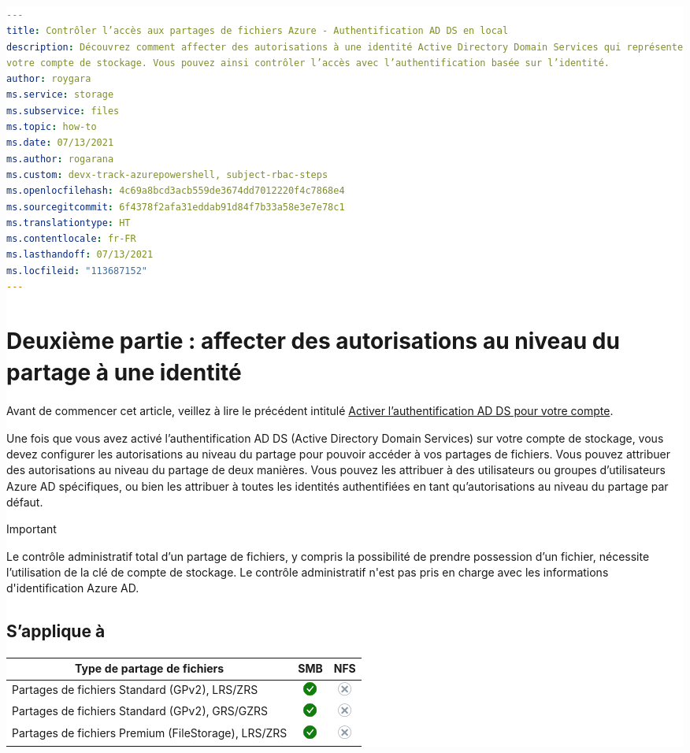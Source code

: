 ```yaml
---
title: Contrôler l’accès aux partages de fichiers Azure - Authentification AD DS en local
description: Découvrez comment affecter des autorisations à une identité Active Directory Domain Services qui représente votre compte de stockage. Vous pouvez ainsi contrôler l’accès avec l’authentification basée sur l’identité.
author: roygara
ms.service: storage
ms.subservice: files
ms.topic: how-to
ms.date: 07/13/2021
ms.author: rogarana
ms.custom: devx-track-azurepowershell, subject-rbac-steps
ms.openlocfilehash: 4c69a8bcd3acb559de3674dd7012220f4c7868e4
ms.sourcegitcommit: 6f4378f2afa31eddab91d84f7b33a58e3e7e78c1
ms.translationtype: HT
ms.contentlocale: fr-FR
ms.lasthandoff: 07/13/2021
ms.locfileid: "113687152"
---
```

# <a name="part-two-assign-share-level-permissions-to-an-identity"></a>Deuxième partie : affecter des autorisations au niveau du partage à une identité

Avant de commencer cet article, veillez à lire le précédent intitulé [Activer l’authentification AD DS pour votre compte](storage-files-identity-ad-ds-enable.md).

Une fois que vous avez activé l’authentification AD DS (Active Directory Domain Services) sur votre compte de stockage, vous devez configurer les autorisations au niveau du partage pour pouvoir accéder à vos partages de fichiers. Vous pouvez attribuer des autorisations au niveau du partage de deux manières. Vous pouvez les attribuer à des utilisateurs ou groupes d’utilisateurs Azure AD spécifiques, ou bien les attribuer à toutes les identités authentifiées en tant qu’autorisations au niveau du partage par défaut.

> [!IMPORTANT]
> Le contrôle administratif total d’un partage de fichiers, y compris la possibilité de prendre possession d’un fichier, nécessite l’utilisation de la clé de compte de stockage. Le contrôle administratif n'est pas pris en charge avec les informations d'identification Azure AD.

## <a name="applies-to"></a>S’applique à
| Type de partage de fichiers | SMB | NFS |
|-|:-:|:-:|
| Partages de fichiers Standard (GPv2), LRS/ZRS | ![Oui](../media/icons/yes-icon.png) | ![Non](../media/icons/no-icon.png) |
| Partages de fichiers Standard (GPv2), GRS/GZRS | ![Oui](../media/icons/yes-icon.png) | ![Non](../media/icons/no-icon.png) |
| Partages de fichiers Premium (FileStorage), LRS/ZRS | ![Oui](../media/icons/yes-icon.png) | ![Non](../media/icons/no-icon.png) |
